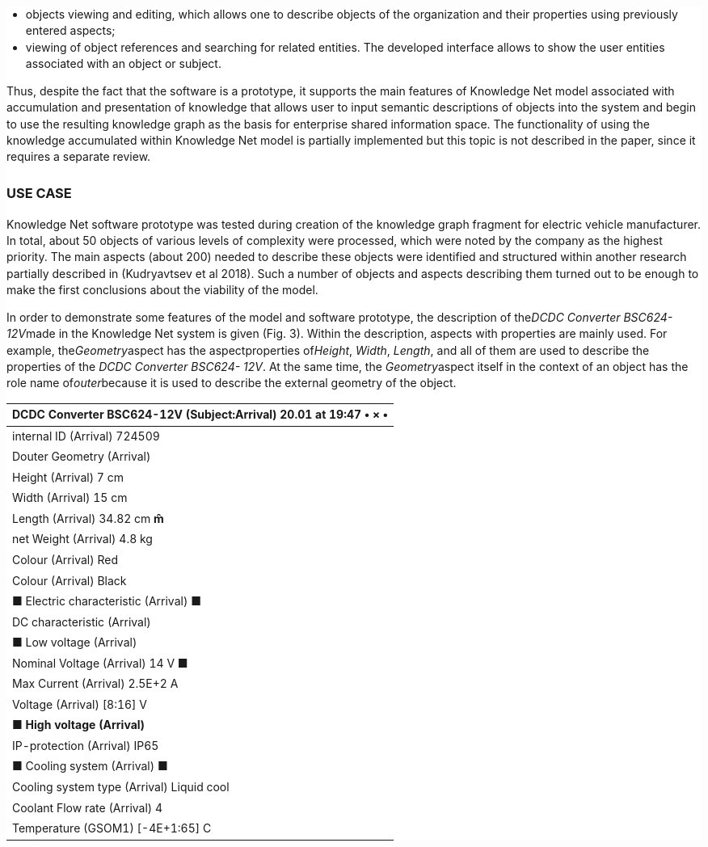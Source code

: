 - objects viewing and editing, which allows one to describe objects of the organization and their properties using previously entered aspects;
- viewing of object references and searching for related entities. The developed interface allows to show the user entities associated with an object or subject.

Thus, despite the fact that the software is a prototype, it supports the main features of Knowledge Net model associated with accumulation and presentation of knowledge that allows user to input semantic descriptions of objects into the system and begin to use the resulting knowledge graph as the basis for enterprise shared information space. The functionality of using the knowledge accumulated within Knowledge Net model is partially implemented but this topic is not described in the paper, since it requires a separate review.

### USE CASE

Knowledge Net software prototype was tested during creation of the knowledge graph fragment for electric vehicle manufacturer. In total, about 50 objects of various levels of complexity were processed, which were noted by the company as the highest priority. The main aspects (about 200) needed to describe these objects were identified and structured within another research partially described in (Kudryavtsev et al 2018). Such a number of objects and aspects describing them turned out to be enough to make the first conclusions about the viability of the model.

In order to demonstrate some features of the model and software prototype, the description of the*DCDC Converter BSC624-12V*made in the Knowledge Net system is given (Fig. 3). Within the description, aspects with properties are mainly used. For example, the*Geometry*aspect has the aspectproperties of*Height*, *Width*, *Length*, and all of them are used to describe the properties of the *DCDC Converter BSC624- 12V*. At the same time, the *Geometry*aspect itself in the context of an object has the role name of*outer*because it is used to describe the external geometry of the object.

| DCDC Converter BSC624-12V (Subject:Arrival) 20.01 at 19:47 $\bullet \times \bullet$                                 |
|---------------------------------------------------------------------------------------------------------------------|
| internal ID (Arrival) 724509                                                                                        |
| Douter Geometry (Arrival)                                                                                           |
| Height (Arrival) 7 cm                                                                                               |
| Width (Arrival) 15 cm                                                                                               |
| Length (Arrival) 34.82 cm $\mathbf{\hat{m}}$                                                                        |
| net Weight (Arrival) 4.8 kg                                                                                         |
| Colour (Arrival) Red                                                                                                |
| Colour (Arrival) Black                                                                                              |
| ■ Electric characteristic (Arrival) ■                                                                               |
| DC characteristic (Arrival)                                                                                         |
| ■ Low voltage (Arrival)                                                                                             |
| Nominal Voltage (Arrival) 14 V ■                                                                                    |
| Max Current (Arrival) 2.5E+2 A                                                                                      |
| Voltage (Arrival) [8:16] V                                                                                          |
| <b>■ High voltage (Arrival)</b>                                                                                     |
| IP-protection (Arrival) IP65                                                                                        |
| ■ Cooling system (Arrival) ■                                                                                        |
| Cooling system type (Arrival) Liquid cool                                                                           |
| Coolant Flow rate (Arrival) 4                                                                                       |
| Temperature (GSOM1) [-4E+1:65] C                                                                                    |